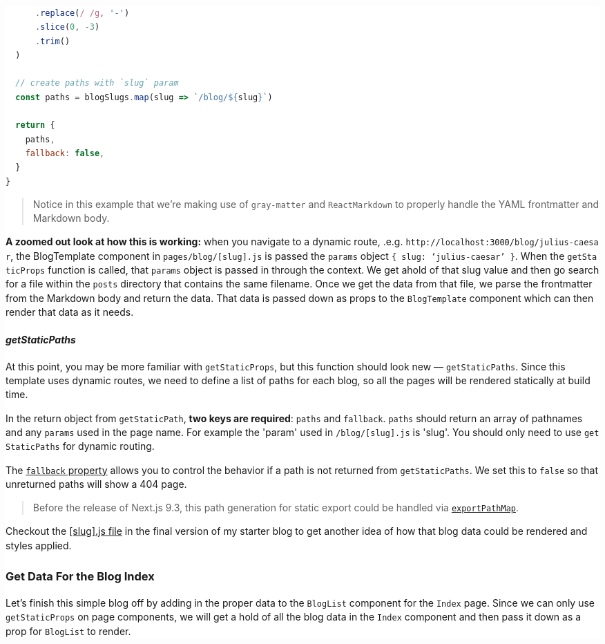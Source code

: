 ```javascript
      .replace(/ /g, '-')
      .slice(0, -3)
      .trim()
  )

  // create paths with `slug` param
  const paths = blogSlugs.map(slug => `/blog/${slug}`)

  return {
    paths,
    fallback: false,
  }
}
```

> Notice in this example that we’re making use of `gray-matter` and `ReactMarkdown` to properly handle the YAML frontmatter and Markdown body.

**A zoomed out look at how this is working:** when you navigate to a dynamic route, .e.g. `http://localhost:3000/blog/julius-caesar`, the BlogTemplate component in `pages/blog/[slug].js` is passed the `params` object `{ slug: ‘julius-caesar’ }`. When the `getStaticProps` function is called, that `params` object is passed in through the context. We get ahold of that slug value and then go search for a file within the `posts` directory that contains the same filename. Once we get the data from that file, we parse the frontmatter from the Markdown body and return the data. That data is passed down as props to the `BlogTemplate` component which can then render that data as it needs.

#### _getStaticPaths_

At this point, you may be more familiar with `getStaticProps`, but this function should look new — `getStaticPaths`. Since this template uses dynamic routes, we need to define a list of paths for each blog, so all the pages will be rendered statically at build time.

In the return object from `getStaticPath`, **two keys are required**: `paths` and `fallback`. `paths` should return an array of pathnames and any `params` used in the page name. For example the 'param' used in `/blog/[slug].js` is 'slug'. You should only need to use `getStaticPaths` for dynamic routing.

The [`fallback` property](https://nextjs.org/docs/basic-features/data-fetching#the-fallback-key-required) allows you to control the behavior if a path is not returned from `getStaticPaths`. We set this to `false` so that unreturned paths will show a 404 page.

> Before the release of Next.js 9.3, this path generation for static export could be handled via [`exportPathMap`](https://nextjs.org/docs/api-reference/next.config.js/exportPathMap).

Checkout the [\[slug\].js file](https://github.com/kendallstrautman/brevifolia-nextjs/blob/master/src/pages/blog/%5Bslug%5D.js) in the final version of my starter blog to get another idea of how that blog data could be rendered and styles applied.

### Get Data For the Blog Index

Let’s finish this simple blog off by adding in the proper data to the `BlogList` component for the `Index` page. Since we can only use `getStaticProps` on page components, we will get a hold of all the blog data in the `Index` component and then pass it down as a prop for `BlogList` to render.
